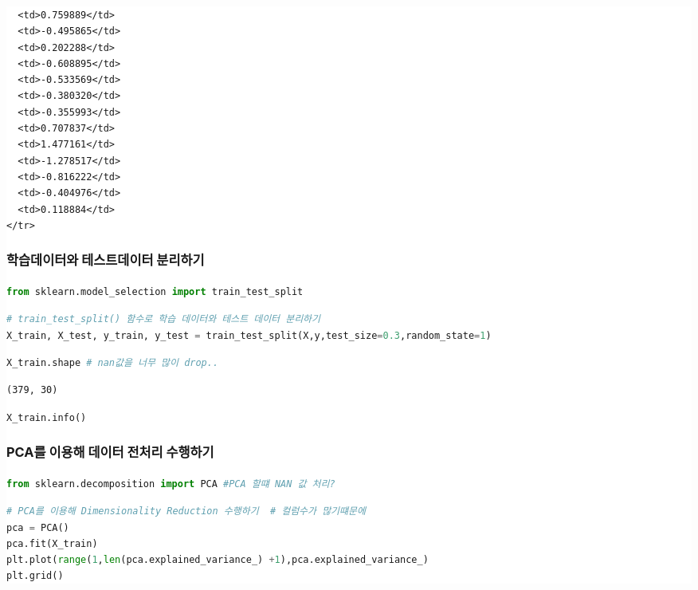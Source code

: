      <td>0.759889</td>
      <td>-0.495865</td>
      <td>0.202288</td>
      <td>-0.608895</td>
      <td>-0.533569</td>
      <td>-0.380320</td>
      <td>-0.355993</td>
      <td>0.707837</td>
      <td>1.477161</td>
      <td>-1.278517</td>
      <td>-0.816222</td>
      <td>-0.404976</td>
      <td>0.118884</td>
    </tr>
  </tbody>
</table>

</div>



### 학습데이터와 테스트데이터 분리하기



```python
from sklearn.model_selection import train_test_split
```


```python
# train_test_split() 함수로 학습 데이터와 테스트 데이터 분리하기
X_train, X_test, y_train, y_test = train_test_split(X,y,test_size=0.3,random_state=1)
```


```python
X_train.shape # nan값을 너무 많이 drop..
```




    (379, 30)




```python
X_train.info()
```

###  PCA를 이용해 데이터 전처리 수행하기


```python
from sklearn.decomposition import PCA #PCA 할떄 NAN 값 처리?
```


```python
# PCA를 이용해 Dimensionality Reduction 수행하기  # 컬럼수가 많기떄문에
pca = PCA()
pca.fit(X_train)
plt.plot(range(1,len(pca.explained_variance_) +1),pca.explained_variance_)
plt.grid()
```
